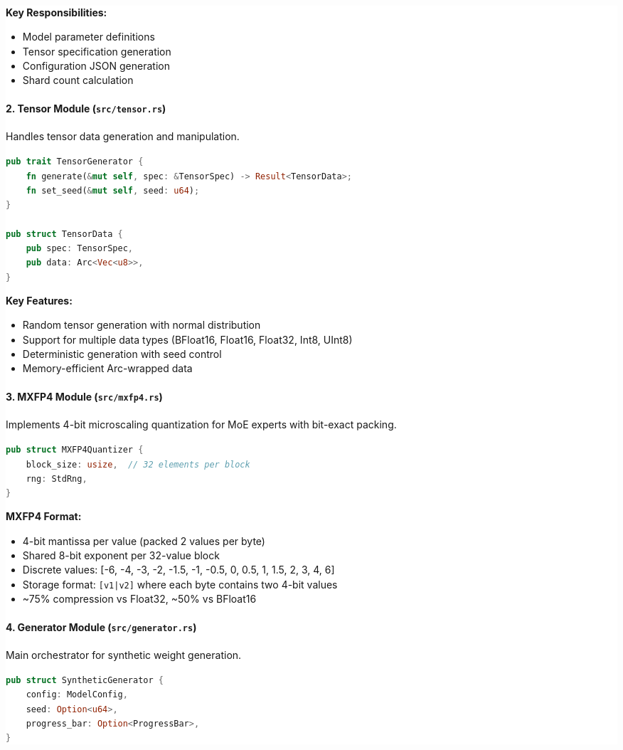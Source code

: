 **Key Responsibilities:**
- Model parameter definitions
- Tensor specification generation
- Configuration JSON generation
- Shard count calculation

#### 2. Tensor Module (`src/tensor.rs`)

Handles tensor data generation and manipulation.

```rust
pub trait TensorGenerator {
    fn generate(&mut self, spec: &TensorSpec) -> Result<TensorData>;
    fn set_seed(&mut self, seed: u64);
}

pub struct TensorData {
    pub spec: TensorSpec,
    pub data: Arc<Vec<u8>>,
}
```

**Key Features:**
- Random tensor generation with normal distribution
- Support for multiple data types (BFloat16, Float16, Float32, Int8, UInt8)
- Deterministic generation with seed control
- Memory-efficient Arc-wrapped data

#### 3. MXFP4 Module (`src/mxfp4.rs`)

Implements 4-bit microscaling quantization for MoE experts with bit-exact packing.

```rust
pub struct MXFP4Quantizer {
    block_size: usize,  // 32 elements per block
    rng: StdRng,
}
```

**MXFP4 Format:**
- 4-bit mantissa per value (packed 2 values per byte)
- Shared 8-bit exponent per 32-value block
- Discrete values: [-6, -4, -3, -2, -1.5, -1, -0.5, 0, 0.5, 1, 1.5, 2, 3, 4, 6]
- Storage format: `[v1|v2]` where each byte contains two 4-bit values
- ~75% compression vs Float32, ~50% vs BFloat16

#### 4. Generator Module (`src/generator.rs`)

Main orchestrator for synthetic weight generation.

```rust
pub struct SyntheticGenerator {
    config: ModelConfig,
    seed: Option<u64>,
    progress_bar: Option<ProgressBar>,
}
```
